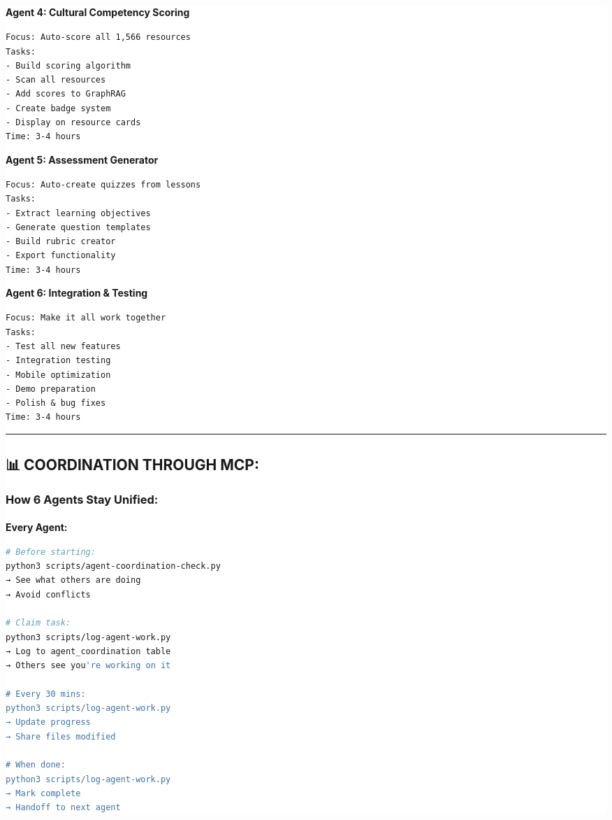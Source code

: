 **Agent 4: Cultural Competency Scoring**
```
Focus: Auto-score all 1,566 resources
Tasks:
- Build scoring algorithm
- Scan all resources
- Add scores to GraphRAG
- Create badge system
- Display on resource cards
Time: 3-4 hours
```

**Agent 5: Assessment Generator**
```
Focus: Auto-create quizzes from lessons
Tasks:
- Extract learning objectives
- Generate question templates
- Build rubric creator
- Export functionality
Time: 3-4 hours
```

**Agent 6: Integration & Testing**
```
Focus: Make it all work together
Tasks:
- Test all new features
- Integration testing
- Mobile optimization
- Demo preparation
- Polish & bug fixes
Time: 3-4 hours
```

---

## 📊 **COORDINATION THROUGH MCP:**

### **How 6 Agents Stay Unified:**

**Every Agent:**
```bash
# Before starting:
python3 scripts/agent-coordination-check.py
→ See what others are doing
→ Avoid conflicts

# Claim task:
python3 scripts/log-agent-work.py
→ Log to agent_coordination table
→ Others see you're working on it

# Every 30 mins:
python3 scripts/log-agent-work.py
→ Update progress
→ Share files modified

# When done:
python3 scripts/log-agent-work.py
→ Mark complete
→ Handoff to next agent
```
